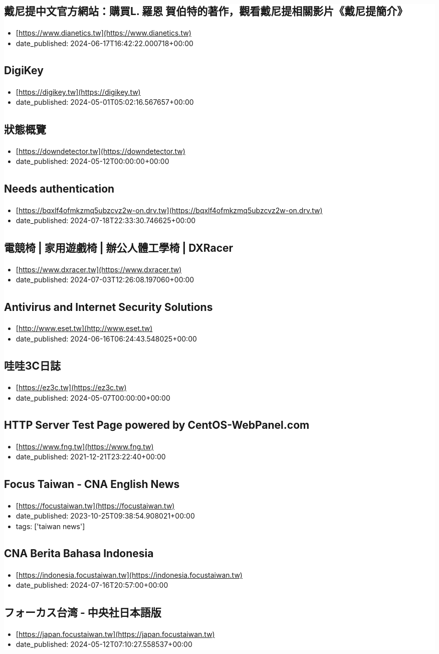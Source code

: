  ## 戴尼提中文官方網站：購買L. 羅恩 賀伯特的著作，觀看戴尼提相關影片《戴尼提簡介》
 - [https://www.dianetics.tw](https://www.dianetics.tw)
 - date_published: 2024-06-17T16:42:22.000718+00:00

 ## DigiKey
 - [https://digikey.tw](https://digikey.tw)
 - date_published: 2024-05-01T05:02:16.567657+00:00

 ## 狀態概覽
 - [https://downdetector.tw](https://downdetector.tw)
 - date_published: 2024-05-12T00:00:00+00:00

 ## Needs authentication
 - [https://bqxlf4ofmkzmq5ubzcvz2w-on.drv.tw](https://bqxlf4ofmkzmq5ubzcvz2w-on.drv.tw)
 - date_published: 2024-07-18T22:33:30.746625+00:00

 ## 電競椅 | 家用遊戲椅 | 辦公人體工學椅 | DXRacer
 - [https://www.dxracer.tw](https://www.dxracer.tw)
 - date_published: 2024-07-03T12:26:08.197060+00:00

 ## Antivirus and Internet Security Solutions
 - [http://www.eset.tw](http://www.eset.tw)
 - date_published: 2024-06-16T06:24:43.548025+00:00

 ## 哇哇3C日誌
 - [https://ez3c.tw](https://ez3c.tw)
 - date_published: 2024-05-07T00:00:00+00:00

 ## HTTP Server Test Page powered by CentOS-WebPanel.com
 - [https://www.fng.tw](https://www.fng.tw)
 - date_published: 2021-12-21T23:22:40+00:00

 ## Focus Taiwan - CNA English News
 - [https://focustaiwan.tw](https://focustaiwan.tw)
 - date_published: 2023-10-25T09:38:54.908021+00:00
 - tags: ['taiwan news']

 ## CNA Berita Bahasa Indonesia
 - [https://indonesia.focustaiwan.tw](https://indonesia.focustaiwan.tw)
 - date_published: 2024-07-16T20:57:00+00:00

 ## フォーカス台湾 - 中央社日本語版
 - [https://japan.focustaiwan.tw](https://japan.focustaiwan.tw)
 - date_published: 2024-05-12T07:10:27.558537+00:00
